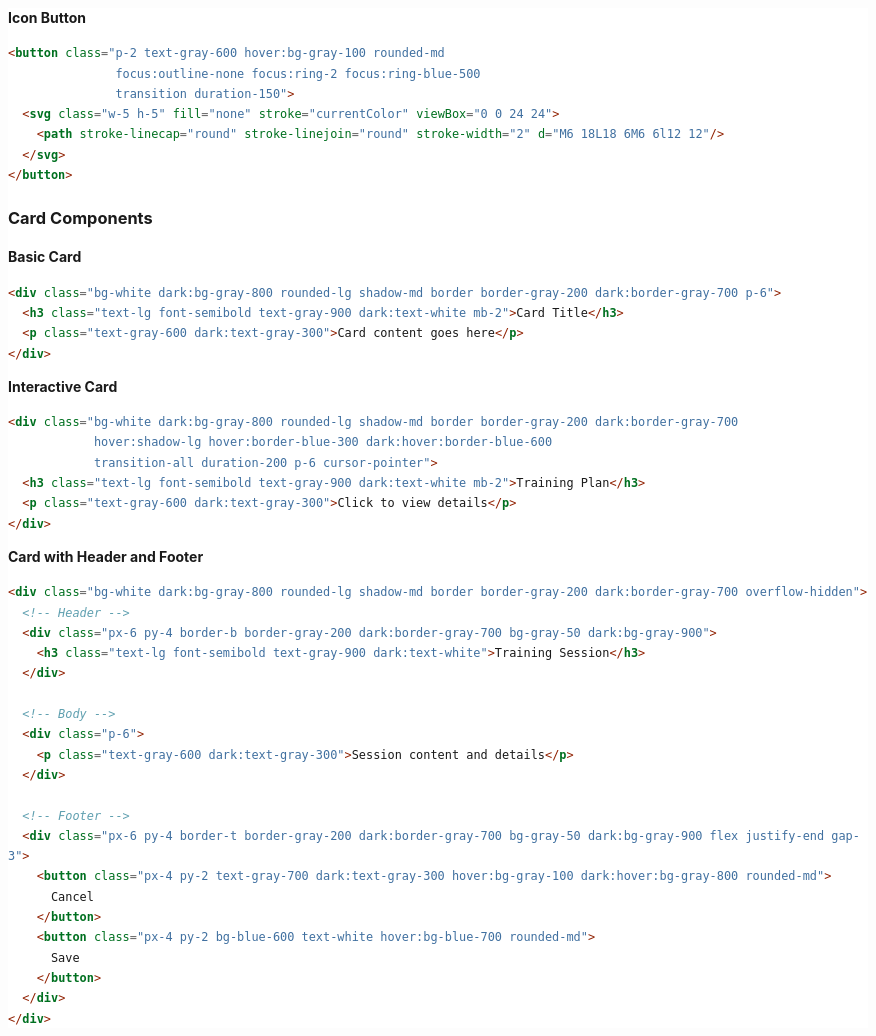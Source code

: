 **Icon Button**
```html
<button class="p-2 text-gray-600 hover:bg-gray-100 rounded-md
               focus:outline-none focus:ring-2 focus:ring-blue-500
               transition duration-150">
  <svg class="w-5 h-5" fill="none" stroke="currentColor" viewBox="0 0 24 24">
    <path stroke-linecap="round" stroke-linejoin="round" stroke-width="2" d="M6 18L18 6M6 6l12 12"/>
  </svg>
</button>
```

### Card Components

**Basic Card**
```html
<div class="bg-white dark:bg-gray-800 rounded-lg shadow-md border border-gray-200 dark:border-gray-700 p-6">
  <h3 class="text-lg font-semibold text-gray-900 dark:text-white mb-2">Card Title</h3>
  <p class="text-gray-600 dark:text-gray-300">Card content goes here</p>
</div>
```

**Interactive Card**
```html
<div class="bg-white dark:bg-gray-800 rounded-lg shadow-md border border-gray-200 dark:border-gray-700
            hover:shadow-lg hover:border-blue-300 dark:hover:border-blue-600
            transition-all duration-200 p-6 cursor-pointer">
  <h3 class="text-lg font-semibold text-gray-900 dark:text-white mb-2">Training Plan</h3>
  <p class="text-gray-600 dark:text-gray-300">Click to view details</p>
</div>
```

**Card with Header and Footer**
```html
<div class="bg-white dark:bg-gray-800 rounded-lg shadow-md border border-gray-200 dark:border-gray-700 overflow-hidden">
  <!-- Header -->
  <div class="px-6 py-4 border-b border-gray-200 dark:border-gray-700 bg-gray-50 dark:bg-gray-900">
    <h3 class="text-lg font-semibold text-gray-900 dark:text-white">Training Session</h3>
  </div>
  
  <!-- Body -->
  <div class="p-6">
    <p class="text-gray-600 dark:text-gray-300">Session content and details</p>
  </div>
  
  <!-- Footer -->
  <div class="px-6 py-4 border-t border-gray-200 dark:border-gray-700 bg-gray-50 dark:bg-gray-900 flex justify-end gap-3">
    <button class="px-4 py-2 text-gray-700 dark:text-gray-300 hover:bg-gray-100 dark:hover:bg-gray-800 rounded-md">
      Cancel
    </button>
    <button class="px-4 py-2 bg-blue-600 text-white hover:bg-blue-700 rounded-md">
      Save
    </button>
  </div>
</div>
```
